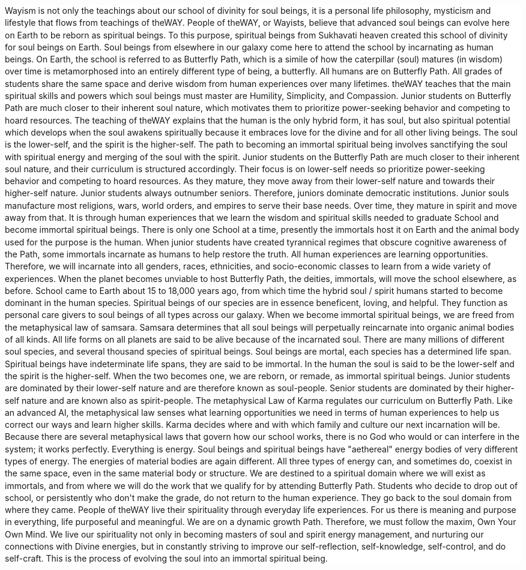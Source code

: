 Wayism is not only the teachings about our school of divinity for soul beings, it is a personal life philosophy, mysticism and lifestyle that flows from teachings of theWAY. People of theWAY, or Wayists, believe that advanced soul beings can evolve here on Earth to be reborn as spiritual beings. To this purpose, spiritual beings from Sukhavati heaven created this school of divinity for soul beings on Earth. Soul beings from elsewhere in our galaxy come here to attend the school by incarnating as human beings. On Earth, the school is referred to as Butterfly Path, which is a simile of how the caterpillar (soul) matures (in wisdom) over time is metamorphosed into an entirely different type of being, a butterfly. All humans are on Butterfly Path. All grades of students share the same space and derive wisdom from human experiences over many lifetimes. theWAY teaches that the main spiritual skills and powers which soul beings must master are Humility, Simplicity, and Compassion.
Junior students on Butterfly Path are much closer to their inherent soul nature, which motivates them to prioritize power-seeking behavior and competing to hoard resources.
The teaching of theWAY explains that the human is the only hybrid form, it has soul, but also spiritual potential which develops when the soul awakens spiritually because it embraces love for the divine and for all other living beings. The soul is the lower-self, and the spirit is the higher-self. The path to becoming an immortal spiritual being involves sanctifying the soul with spiritual energy and merging of the soul with the spirit. Junior students on the Butterfly Path are much closer to their inherent soul nature, and their curriculum is structured accordingly. Their focus is on lower-self needs so prioritize power-seeking behavior and competing to hoard resources. As they mature, they move away from their lower-self nature and towards their higher-self nature.
Junior students always outnumber seniors. Therefore, juniors dominate democratic institutions. Junior souls manufacture most religions, wars, world orders, and empires to serve their base needs. Over time, they mature in spirit and move away from that. It is through human experiences that we learn the wisdom and spiritual skills needed to graduate School and become immortal spiritual beings.
There is only one School at a time, presently the immortals host it on Earth and the animal body used for the purpose is the human. When junior students have created tyrannical regimes that obscure cognitive awareness of the Path, some immortals incarnate as humans to help restore the truth. All human experiences are learning opportunities. Therefore, we will incarnate into all genders, races, ethnicities, and socio-economic classes to learn from a wide variety of experiences. When the planet becomes unviable to host Butterfly Path, the deities, immortals, will move the school elsewhere, as before. School came to Earth about 15 to 18,000 years ago, from which time the hybrid soul / spirit humans started to become dominant in the human species.
Spiritual beings of our species are in essence beneficent, loving, and helpful. They function as personal care givers to soul beings of all types across our galaxy.
When we become immortal spiritual beings, we are freed from the metaphysical law of samsara. Samsara determines that all soul beings will perpetually reincarnate into organic animal bodies of all kinds. All life forms on all planets are said to be alive because of the incarnated soul. There are many millions of different soul species, and several thousand species of spiritual beings. Soul beings are mortal, each species has a determined life span. Spiritual beings have indeterminate life spans, they are said to be immortal.
In the human the soul is said to be the lower-self and the spirit is the higher-self. When the two becomes one, we are reborn, or remade, as immortal spiritual beings. Junior students are dominated by their lower-self nature and are therefore known as soul-people. Senior students are dominated by their higher-self nature and are known also as spirit-people.
The metaphysical Law of Karma regulates our curriculum on Butterfly Path. Like an advanced AI, the metaphysical law senses what learning opportunities we need in terms of human experiences to help us correct our ways and learn higher skills. Karma decides where and with which family and culture our next incarnation will be.
Because there are several metaphysical laws that govern how our school works, there is no God who would or can interfere in the system; it works perfectly.
Everything is energy. Soul beings and spiritual beings have "aethereal" energy bodies of very different types of energy. The energies of material bodies are again different. All three types of energy can, and sometimes do, coexist in the same space, even in the same material body or structure.
We are destined to a spiritual domain where we will exist as immortals, and from where we will do the work that we qualify for by attending Butterfly Path.
Students who decide to drop out of school, or persistently who don't make the grade, do not return to the human experience. They go back to the soul domain from where they came.
People of theWAY live their spirituality through everyday life experiences. For us there is meaning and purpose in everything, life purposeful and meaningful. We are on a dynamic growth Path. Therefore, we must follow the maxim, Own Your Own Mind. We live our spirituality not only in becoming masters of soul and spirit energy management, and nurturing our connections with Divine energies, but in constantly striving to improve our self-reflection, self-knowledge, self-control, and do self-craft. This is the process of evolving the soul into an immortal spiritual being.